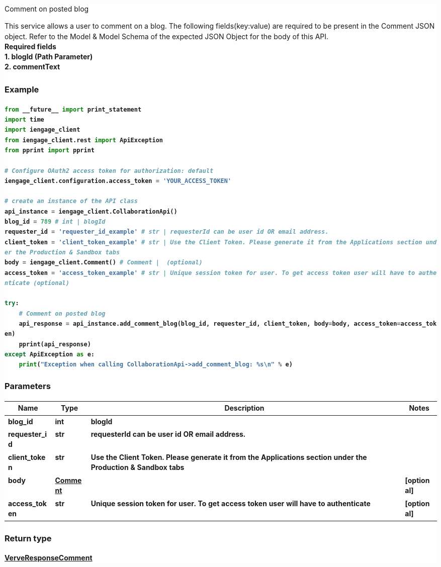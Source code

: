 Comment on posted blog

This service allows a user to comment on a blog. The following fields(key:value) are required to be present in the Comment JSON object. Refer to the Model & Model Schema of the expected JSON Object for the body of this API.</br><b>Required fields </br>1. blogId (Path Parameter)</br>2. commentText </br>

### Example 
```python
from __future__ import print_statement
import time
import iengage_client
from iengage_client.rest import ApiException
from pprint import pprint

# Configure OAuth2 access token for authorization: default
iengage_client.configuration.access_token = 'YOUR_ACCESS_TOKEN'

# create an instance of the API class
api_instance = iengage_client.CollaborationApi()
blog_id = 789 # int | blogId
requester_id = 'requester_id_example' # str | requesterId can be user id OR email address.
client_token = 'client_token_example' # str | Use the Client Token. Please generate it from the Applications section under the Production & Sandbox tabs
body = iengage_client.Comment() # Comment |  (optional)
access_token = 'access_token_example' # str | Unique session token for user. To get access token user will have to authenticate (optional)

try: 
    # Comment on posted blog
    api_response = api_instance.add_comment_blog(blog_id, requester_id, client_token, body=body, access_token=access_token)
    pprint(api_response)
except ApiException as e:
    print("Exception when calling CollaborationApi->add_comment_blog: %s\n" % e)
```

### Parameters

Name | Type | Description  | Notes
------------- | ------------- | ------------- | -------------
 **blog_id** | **int**| blogId | 
 **requester_id** | **str**| requesterId can be user id OR email address. | 
 **client_token** | **str**| Use the Client Token. Please generate it from the Applications section under the Production &amp; Sandbox tabs | 
 **body** | [**Comment**](Comment.md)|  | [optional] 
 **access_token** | **str**| Unique session token for user. To get access token user will have to authenticate | [optional] 

### Return type

[**VerveResponseComment**](VerveResponseComment.md)

